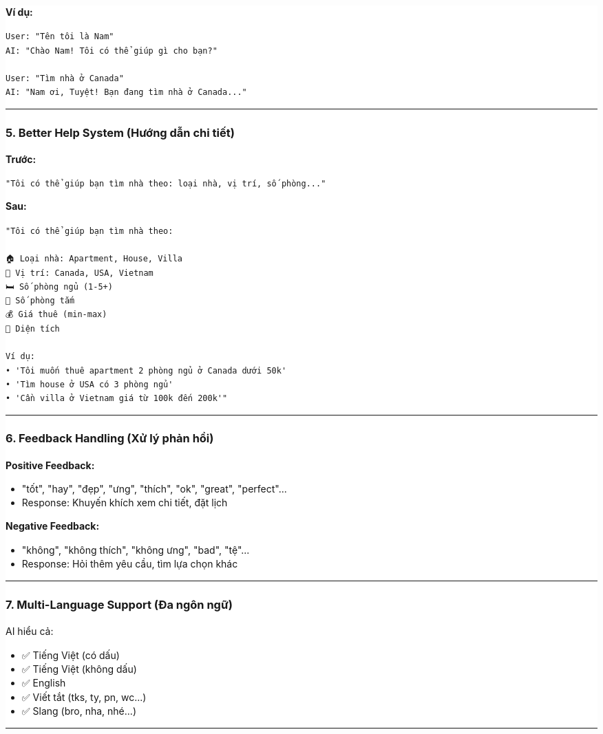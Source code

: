 **Ví dụ:**
```
User: "Tên tôi là Nam"
AI: "Chào Nam! Tôi có thể giúp gì cho bạn?"

User: "Tìm nhà ở Canada"
AI: "Nam ơi, Tuyệt! Bạn đang tìm nhà ở Canada..."
```

---

### 5. **Better Help System** (Hướng dẫn chi tiết)

**Trước:**
```
"Tôi có thể giúp bạn tìm nhà theo: loại nhà, vị trí, số phòng..."
```

**Sau:**
```
"Tôi có thể giúp bạn tìm nhà theo:

🏠 Loại nhà: Apartment, House, Villa
📍 Vị trí: Canada, USA, Vietnam
🛏️ Số phòng ngủ (1-5+)
🛁 Số phòng tắm
💰 Giá thuê (min-max)
📐 Diện tích

Ví dụ:
• 'Tôi muốn thuê apartment 2 phòng ngủ ở Canada dưới 50k'
• 'Tìm house ở USA có 3 phòng ngủ'
• 'Cần villa ở Vietnam giá từ 100k đến 200k'"
```

---

### 6. **Feedback Handling** (Xử lý phản hồi)

**Positive Feedback:**
- "tốt", "hay", "đẹp", "ưng", "thích", "ok", "great", "perfect"...
- Response: Khuyến khích xem chi tiết, đặt lịch

**Negative Feedback:**
- "không", "không thích", "không ưng", "bad", "tệ"...
- Response: Hỏi thêm yêu cầu, tìm lựa chọn khác

---

### 7. **Multi-Language Support** (Đa ngôn ngữ)

AI hiểu cả:
- ✅ Tiếng Việt (có dấu)
- ✅ Tiếng Việt (không dấu)
- ✅ English
- ✅ Viết tắt (tks, ty, pn, wc...)
- ✅ Slang (bro, nha, nhé...)

---